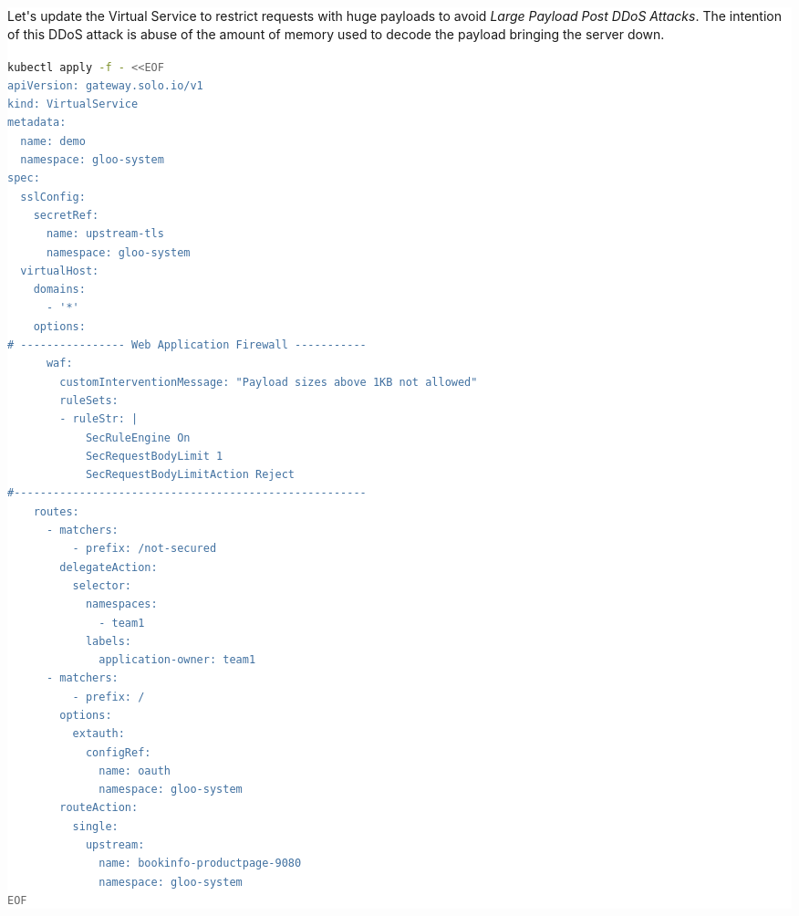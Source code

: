 Let's update the Virtual Service to restrict requests with huge payloads to avoid *Large Payload Post DDoS Attacks*. The intention of this DDoS attack is abuse of the amount of memory used to decode the payload bringing the server down.

```bash
kubectl apply -f - <<EOF
apiVersion: gateway.solo.io/v1
kind: VirtualService
metadata:
  name: demo
  namespace: gloo-system
spec:
  sslConfig:
    secretRef:
      name: upstream-tls
      namespace: gloo-system  
  virtualHost:
    domains:
      - '*'
    options:
# ---------------- Web Application Firewall -----------
      waf:
        customInterventionMessage: "Payload sizes above 1KB not allowed"
        ruleSets:
        - ruleStr: |
            SecRuleEngine On
            SecRequestBodyLimit 1
            SecRequestBodyLimitAction Reject
#------------------------------------------------------
    routes:
      - matchers:
          - prefix: /not-secured
        delegateAction:
          selector:
            namespaces:
              - team1
            labels:
              application-owner: team1
      - matchers:
          - prefix: /
        options:
          extauth:
            configRef:
              name: oauth
              namespace: gloo-system
        routeAction:
          single:
            upstream:
              name: bookinfo-productpage-9080
              namespace: gloo-system
EOF
```
